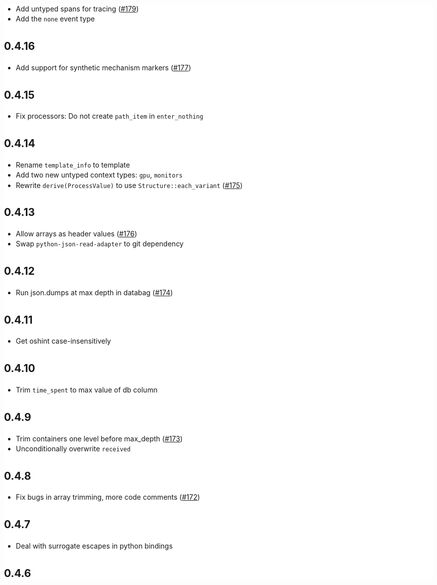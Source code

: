 - Add untyped spans for tracing ([#179](https://github.com/getsentry/relay/pull/179))
- Add the `none` event type

## 0.4.16

- Add support for synthetic mechanism markers ([#177](https://github.com/getsentry/relay/pull/177))

## 0.4.15

- Fix processors: Do not create `path_item` in `enter_nothing`

## 0.4.14

- Rename `template_info` to template
- Add two new untyped context types: `gpu`, `monitors`
- Rewrite `derive(ProcessValue)` to use `Structure::each_variant` ([#175](https://github.com/getsentry/relay/pull/175))

## 0.4.13

- Allow arrays as header values ([#176](https://github.com/getsentry/relay/pull/176))
- Swap `python-json-read-adapter` to git dependency

## 0.4.12

- Run json.dumps at max depth in databag ([#174](https://github.com/getsentry/relay/pull/174))

## 0.4.11

- Get oshint case-insensitively

## 0.4.10

- Trim `time_spent` to max value of db column

## 0.4.9

- Trim containers one level before max_depth ([#173](https://github.com/getsentry/relay/pull/173))
- Unconditionally overwrite `received`

## 0.4.8

- Fix bugs in array trimming, more code comments ([#172](https://github.com/getsentry/relay/pull/172))

## 0.4.7

- Deal with surrogate escapes in python bindings

## 0.4.6
